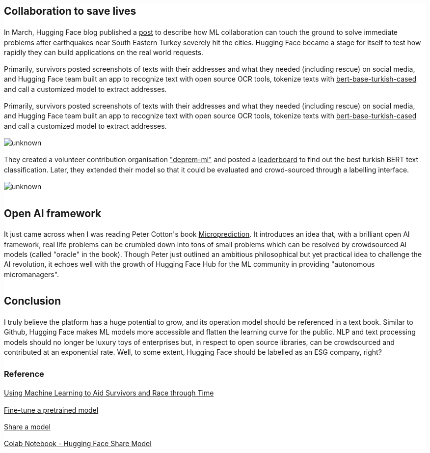 ## Collaboration to save lives

In March, Hugging Face blog published a [post](https://huggingface.co/blog/using-ml-for-disasters) to describe how ML collaboration can touch the ground to solve immediate problems after earthquakes near South Eastern Turkey severely hit the cities. Hugging Face became a stage for itself to test how rapidly they can build applications on the real world requests.

Primarily, survivors posted screenshots of texts with their addresses and what they needed (including rescue) on social media, and Hugging Face team built an app to recognize text with open source OCR tools, tokenize texts with [bert-base-turkish-cased](https://huggingface.co/dbmdz/bert-base-turkish-cased) and call a customized model to extract addresses.

Primarily, survivors posted screenshots of texts with their addresses and what they needed (including rescue) on social media, and Hugging Face team built an app to recognize text with open source OCR tools, tokenize texts with [bert-base-turkish-cased](https://huggingface.co/dbmdz/bert-base-turkish-cased) and call a customized model to extract addresses.

![unknown](https://user-images.githubusercontent.com/10500805/234403460-77b558cd-3b54-4bd4-92a8-afc21ac13a43.png)

They created a volunteer contribution organisation ["deprem-ml"](https://huggingface.co/deprem-ml) and posted a [leaderboard](https://huggingface.co/spaces/deprem-ml/intent-leaderboard) to find out the best turkish BERT text classification. Later, they extended their model so that it could be evaluated and crowd-sourced through a labelling interface.

![unknown](https://user-images.githubusercontent.com/10500805/234403609-aa44dba4-03c6-4dc0-a410-933dc1301fb4.png)


## Open AI framework

It just came across when I was reading Peter Cotton's book [Microprediction](https://mitpress.mit.edu/9780262047326/microprediction/). It introduces an idea that, with a brilliant open AI framework, real life problems can be crumbled down into tons of small problems which can be resolved by crowdsourced AI models (called "oracle" in the book). Though Peter just outlined an ambitious philosophical but yet practical idea to challenge the AI revolution, it echoes well with the growth of Hugging Face Hub for the ML community in providing "autonomous micromanagers". 

## Conclusion

I truly believe the platform has a huge potential to grow, and its operation model should be referenced in a text book. Similar to Github, Hugging Face makes ML models more accessible and flatten the learning curve for the public. NLP and text processing models should no longer be luxury toys of enterprises but, in respect to open source libraries, can be crowdsourced and contributed at an exponential rate. Well, to some extent, Hugging Face should be labelled as an ESG company, right?

### Reference

[Using Machine Learning to Aid Survivors and Race through Time](https://huggingface.co/blog/using-ml-for-disasters)

[Fine-tune a pretrained model](https://huggingface.co/docs/transformers/training)

[Share a model](https://huggingface.co/docs/transformers/model_sharing)

[Colab Notebook - Hugging Face Share Model](https://colab.research.google.com/drive/1sGbPW-fdStydez2K3l5vWDuDPNUvXxgP?usp=sharing)
